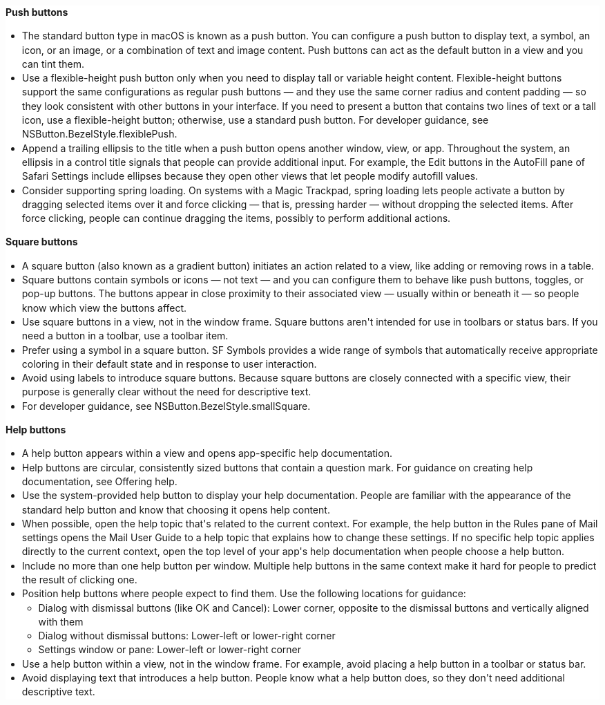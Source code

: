 **Push buttons**
- The standard button type in macOS is known as a push button. You can configure a push button to display text, a symbol, an icon, or an image, or a combination of text and image content. Push buttons can act as the default button in a view and you can tint them.
- Use a flexible-height push button only when you need to display tall or variable height content. Flexible-height buttons support the same configurations as regular push buttons — and they use the same corner radius and content padding — so they look consistent with other buttons in your interface. If you need to present a button that contains two lines of text or a tall icon, use a flexible-height button; otherwise, use a standard push button. For developer guidance, see NSButton.BezelStyle.flexiblePush.
- Append a trailing ellipsis to the title when a push button opens another window, view, or app. Throughout the system, an ellipsis in a control title signals that people can provide additional input. For example, the Edit buttons in the AutoFill pane of Safari Settings include ellipses because they open other views that let people modify autofill values.
- Consider supporting spring loading. On systems with a Magic Trackpad, spring loading lets people activate a button by dragging selected items over it and force clicking — that is, pressing harder — without dropping the selected items. After force clicking, people can continue dragging the items, possibly to perform additional actions.

**Square buttons**
- A square button (also known as a gradient button) initiates an action related to a view, like adding or removing rows in a table.
- Square buttons contain symbols or icons — not text — and you can configure them to behave like push buttons, toggles, or pop-up buttons. The buttons appear in close proximity to their associated view — usually within or beneath it — so people know which view the buttons affect.
- Use square buttons in a view, not in the window frame. Square buttons aren't intended for use in toolbars or status bars. If you need a button in a toolbar, use a toolbar item.
- Prefer using a symbol in a square button. SF Symbols provides a wide range of symbols that automatically receive appropriate coloring in their default state and in response to user interaction.
- Avoid using labels to introduce square buttons. Because square buttons are closely connected with a specific view, their purpose is generally clear without the need for descriptive text.
- For developer guidance, see NSButton.BezelStyle.smallSquare.

**Help buttons**
- A help button appears within a view and opens app-specific help documentation.
- Help buttons are circular, consistently sized buttons that contain a question mark. For guidance on creating help documentation, see Offering help.
- Use the system-provided help button to display your help documentation. People are familiar with the appearance of the standard help button and know that choosing it opens help content.
- When possible, open the help topic that's related to the current context. For example, the help button in the Rules pane of Mail settings opens the Mail User Guide to a help topic that explains how to change these settings. If no specific help topic applies directly to the current context, open the top level of your app's help documentation when people choose a help button.
- Include no more than one help button per window. Multiple help buttons in the same context make it hard for people to predict the result of clicking one.
- Position help buttons where people expect to find them. Use the following locations for guidance:
  - Dialog with dismissal buttons (like OK and Cancel): Lower corner, opposite to the dismissal buttons and vertically aligned with them
  - Dialog without dismissal buttons: Lower-left or lower-right corner
  - Settings window or pane: Lower-left or lower-right corner
- Use a help button within a view, not in the window frame. For example, avoid placing a help button in a toolbar or status bar.
- Avoid displaying text that introduces a help button. People know what a help button does, so they don't need additional descriptive text.
